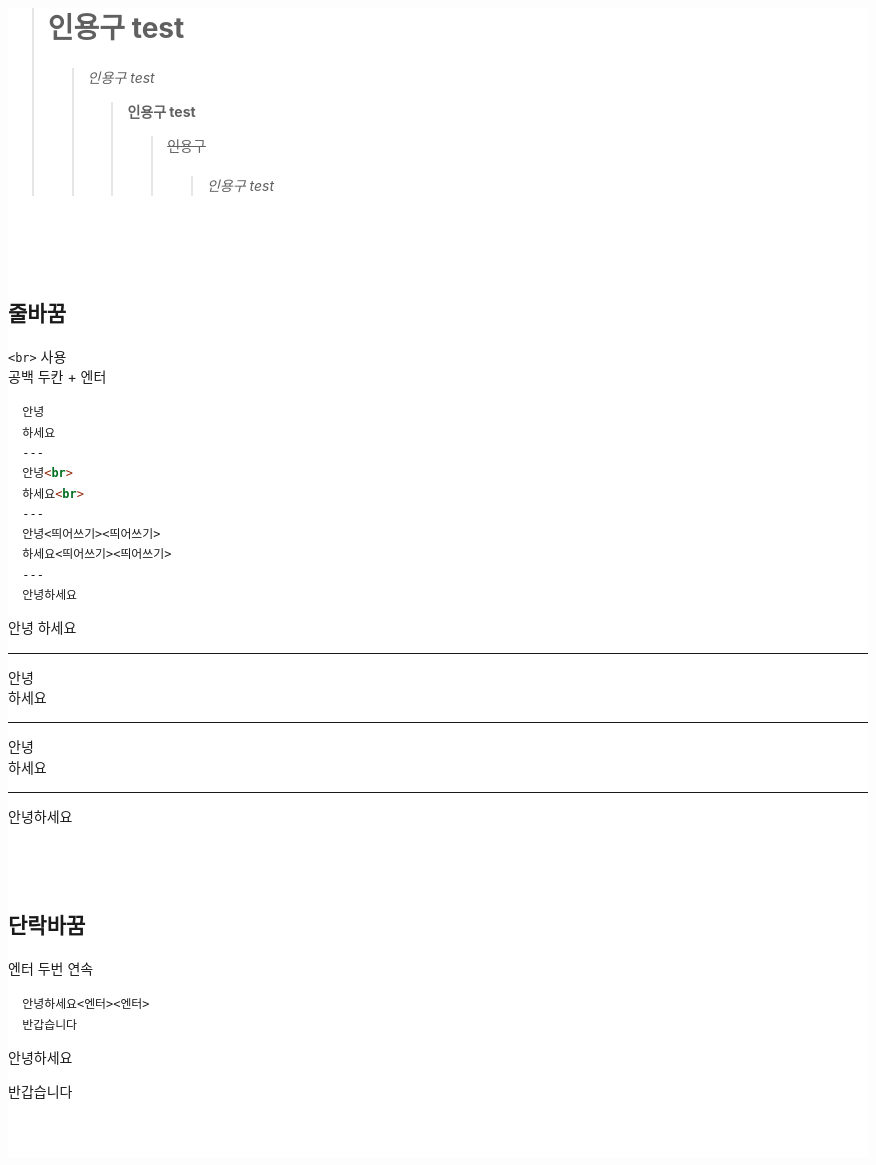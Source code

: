 > # 인용구 test
>> *인용구 test*
>>> **인용구 test**
>>>> ~~인용구~~
>>>>> ###### 인용구 test

<br><br>

## **줄바꿈**
<i class="fa-solid fa-pencil fa-bounce" style="color: #b3b5bc;"></i> `<br>` 사용
<br>
<i class="fa-solid fa-pencil fa-bounce" style="color: #b3b5bc;"></i> 공백 두칸 + 엔터 

``` markdown
  안녕
  하세요
  ---
  안녕<br>
  하세요<br>
  ---
  안녕<띄어쓰기><띄어쓰기>
  하세요<띄어쓰기><띄어쓰기> 
  ---
  안녕하세요
```

안녕
하세요

---
안녕<br>
하세요<br>

---
안녕  
하세요   

---
안녕하세요

<br><br>

## **단락바꿈**
<i class="fa-solid fa-pencil fa-bounce" style="color: #b3b5bc;"></i> 엔터 두번 연속
``` markdown
  안녕하세요<엔터><엔터>
  반갑습니다
```


안녕하세요

반갑습니다

<br><br>
